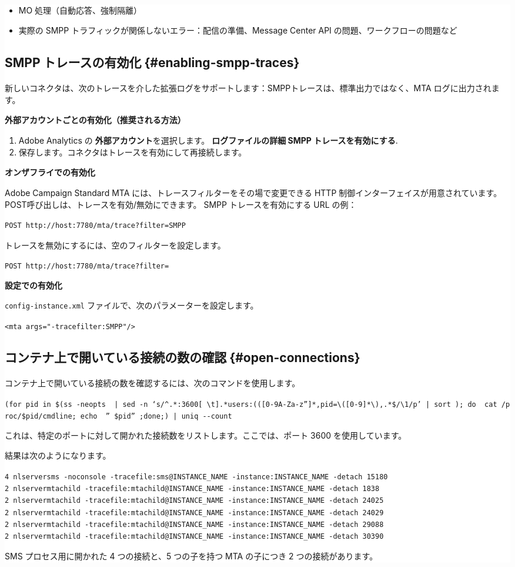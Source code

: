 * MO 処理（自動応答、強制隔離）

* 実際の SMPP トラフィックが関係しないエラー：配信の準備、Message Center API の問題、ワークフローの問題など

## SMPP トレースの有効化 {#enabling-smpp-traces}

新しいコネクタは、次のトレースを介した拡張ログをサポートします：SMPPトレースは、標準出力ではなく、MTA ログに出力されます。

**外部アカウントごとの有効化（推奨される方法）**

1. Adobe Analytics の **外部アカウント**&#x200B;を選択します。 **ログファイルの詳細 SMPP トレースを有効にする**.
1. 保存します。コネクタはトレースを有効にして再接続します。

**オンザフライでの有効化**

Adobe Campaign Standard MTA には、トレースフィルターをその場で変更できる HTTP 制御インターフェイスが用意されています。
POST呼び出しは、トレースを有効/無効にできます。 SMPP トレースを有効にする URL の例：

```
POST http://host:7780/mta/trace?filter=SMPP
```

トレースを無効にするには、空のフィルターを設定します。

```
POST http://host:7780/mta/trace?filter=
```

**設定での有効化**

`config-instance.xml` ファイルで、次のパラメーターを設定します。

```
<mta args="-tracefilter:SMPP"/>
```

## コンテナ上で開いている接続の数の確認 {#open-connections}

コンテナ上で開いている接続の数を確認するには、次のコマンドを使用します。

```
(for pid in $(ss -neopts  | sed -n ‘s/^.*:3600[ \t].*users:(([0-9A-Za-z”]*,pid=\([0-9]*\),.*$/\1/p’ | sort ); do  cat /proc/$pid/cmdline; echo  ” $pid” ;done;) | uniq --count
```

これは、特定のポートに対して開かれた接続数をリストします。ここでは、ポート 3600 を使用しています。

結果は次のようになります。

```
4 nlserversms -noconsole -tracefile:sms@INSTANCE_NAME -instance:INSTANCE_NAME -detach 15180
2 nlservermtachild -tracefile:mtachild@INSTANCE_NAME -instance:INSTANCE_NAME -detach 1838
2 nlservermtachild -tracefile:mtachild@INSTANCE_NAME -instance:INSTANCE_NAME -detach 24025
2 nlservermtachild -tracefile:mtachild@INSTANCE_NAME -instance:INSTANCE_NAME -detach 24029
2 nlservermtachild -tracefile:mtachild@INSTANCE_NAME -instance:INSTANCE_NAME -detach 29088
2 nlservermtachild -tracefile:mtachild@INSTANCE_NAME -instance:INSTANCE_NAME -detach 30390
```

SMS プロセス用に開かれた 4 つの接続と、5 つの子を持つ MTA の子につき 2 つの接続があります。
